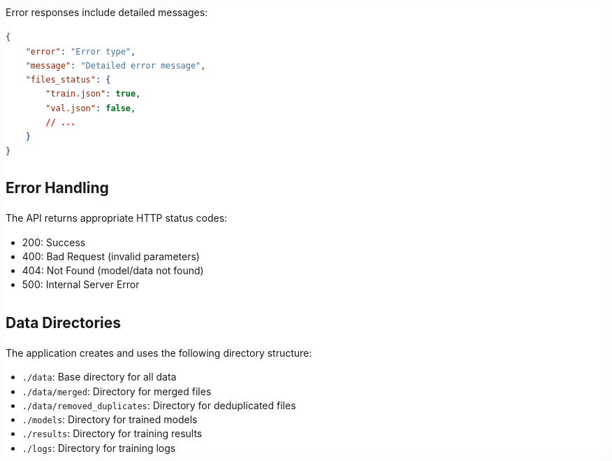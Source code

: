 Error responses include detailed messages:
```json
{
    "error": "Error type",
    "message": "Detailed error message",
    "files_status": {
        "train.json": true,
        "val.json": false,
        // ...
    }
}
```

## Error Handling

The API returns appropriate HTTP status codes:
- 200: Success
- 400: Bad Request (invalid parameters)
- 404: Not Found (model/data not found)
- 500: Internal Server Error

## Data Directories

The application creates and uses the following directory structure:
- `./data`: Base directory for all data
- `./data/merged`: Directory for merged files
- `./data/removed_duplicates`: Directory for deduplicated files
- `./models`: Directory for trained models
- `./results`: Directory for training results
- `./logs`: Directory for training logs
